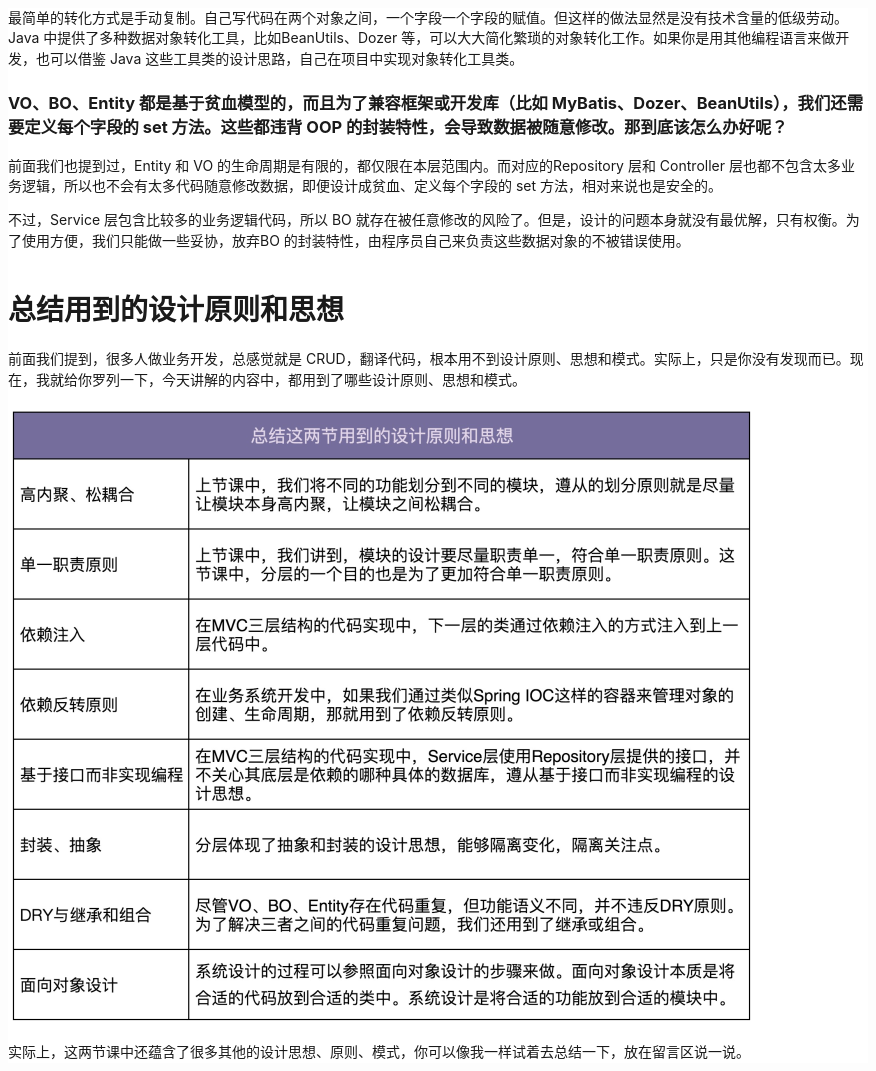 最简单的转化方式是手动复制。自己写代码在两个对象之间，一个字段一个字段的赋值。但这样的做法显然是没有技术含量的低级劳动。Java 中提供了多种数据对象转化工具，比如BeanUtils、Dozer 等，可以大大简化繁琐的对象转化工作。如果你是用其他编程语言来做开发，也可以借鉴 Java 这些工具类的设计思路，自己在项目中实现对象转化工具类。

### VO、BO、Entity 都是基于贫血模型的，而且为了兼容框架或开发库（比如 MyBatis、Dozer、BeanUtils），我们还需要定义每个字段的 set 方法。这些都违背 OOP 的封装特性，会导致数据被随意修改。那到底该怎么办好呢？

前面我们也提到过，Entity 和 VO 的生命周期是有限的，都仅限在本层范围内。而对应的Repository 层和 Controller 层也都不包含太多业务逻辑，所以也不会有太多代码随意修改数据，即便设计成贫血、定义每个字段的 set 方法，相对来说也是安全的。

不过，Service 层包含比较多的业务逻辑代码，所以 BO 就存在被任意修改的风险了。但是，设计的问题本身就没有最优解，只有权衡。为了使用方便，我们只能做一些妥协，放弃BO 的封装特性，由程序员自己来负责这些数据对象的不被错误使用。

# 总结用到的设计原则和思想

前面我们提到，很多人做业务开发，总感觉就是 CRUD，翻译代码，根本用不到设计原则、思想和模式。实际上，只是你没有发现而已。现在，我就给你罗列一下，今天讲解的内容中，都用到了哪些设计原则、思想和模式。

![image-20220612151130972](24实战一（下）：如何实现一个遵从设计原则的积分兑换系统？.resource/image-20220612151130972.png)

实际上，这两节课中还蕴含了很多其他的设计思想、原则、模式，你可以像我一样试着去总结一下，放在留言区说一说。

